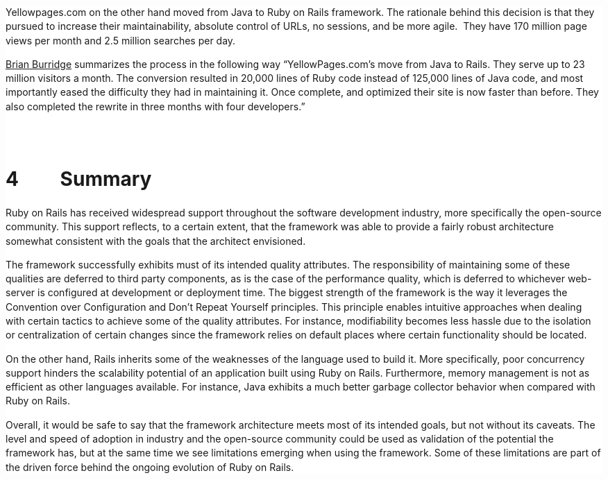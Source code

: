 <p>Yellowpages.com on the other hand moved from Java to Ruby on Rails framework. The rationale behind this decision is that they pursued to increase their maintainability, absolute control of URLs, no sessions, and be more agile.&nbsp; They have 170 million page views per month and 2.5 million searches per day.</p>
<p><a href="http://www.brianburridge.com/2008/06/08/yellowpagescom-on-rails/comment-page-1/#comment-15463">Brian Burridge</a> summarizes the process in the following way “YellowPages.com’s move from Java to Rails. They serve up to 23 million visitors a month. The conversion resulted in 20,000 lines of Ruby code instead of 125,000 lines of Java code, and most importantly eased the difficulty they had in maintaining it. Once complete, and optimized their site is now faster than before. They also completed the rewrite in three months with four developers.”</p>
<p>&nbsp;</p>
<h1>4&nbsp;&nbsp;&nbsp;&nbsp;&nbsp;&nbsp;&nbsp;&nbsp; Summary</h1>
<p>Ruby on Rails has received widespread support throughout the software development industry, more specifically the open-source community. This support reflects, to a certain extent, that the framework was able to provide a fairly robust architecture somewhat consistent with the goals that the architect envisioned.</p>
<p>The framework successfully exhibits must of its intended quality attributes. The responsibility of maintaining some of these qualities are deferred to third party components, as is the case of the performance quality, which is deferred to whichever web-server is configured at development or deployment time. The biggest strength of the framework is the way it leverages the Convention over Configuration and Don’t Repeat Yourself principles. This principle enables intuitive approaches when dealing with certain tactics to achieve some of the quality attributes. For instance, modifiability becomes less hassle due to the isolation or centralization of certain changes since the framework relies on default places where certain functionality should be located.</p>
<p>On the other hand, Rails inherits some of the weaknesses of the language used to build it. More specifically, poor concurrency support hinders the scalability potential of an application built using Ruby on Rails. Furthermore, memory management is not as efficient as other languages available. For instance, Java exhibits a much better garbage collector behavior when compared with Ruby on Rails.</p>
<p>Overall, it would be safe to say that the framework architecture meets most of its intended goals, but not without its caveats. The level and speed of adoption in industry and the open-source community could be used as validation of the potential the framework has, but at the same time we see limitations emerging when using the framework. Some of these limitations are part of the driven force behind the ongoing evolution of Ruby on Rails.</p>

